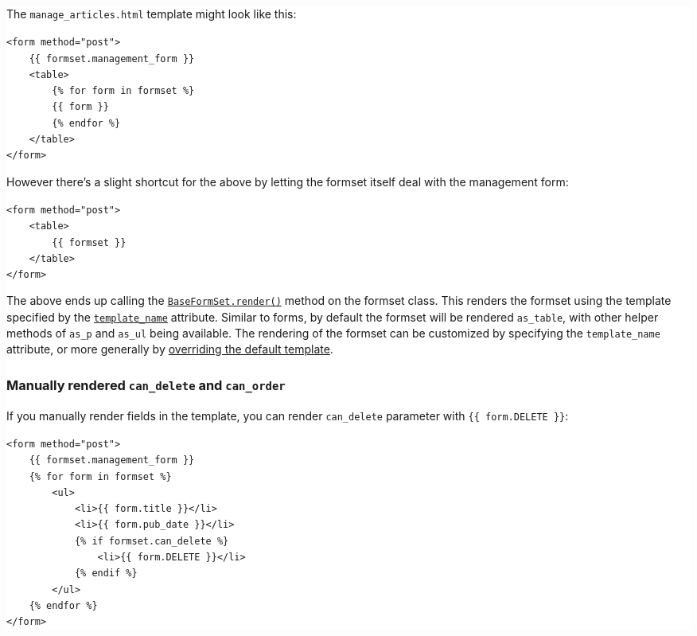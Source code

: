 ```default
```

The `manage_articles.html` template might look like this:

```html+django
<form method="post">
    {{ formset.management_form }}
    <table>
        {% for form in formset %}
        {{ form }}
        {% endfor %}
    </table>
</form>
```

However there’s a slight shortcut for the above by letting the formset itself
deal with the management form:

```html+django
<form method="post">
    <table>
        {{ formset }}
    </table>
</form>
```

The above ends up calling the [`BaseFormSet.render()`](#django.forms.formsets.BaseFormSet.render) method on the formset
class. This renders the formset using the template specified by the
[`template_name`](#django.forms.formsets.BaseFormSet.template_name) attribute. Similar to forms, by default the
formset will be rendered `as_table`, with other helper methods of `as_p`
and `as_ul` being available. The rendering of the formset can be customized
by specifying the `template_name` attribute, or more generally by
[overriding the default template](../../ref/forms/renderers.md#overriding-built-in-formset-templates).

<a id="manually-rendered-can-delete-and-can-order"></a>

### Manually rendered `can_delete` and `can_order`

If you manually render fields in the template, you can render
`can_delete` parameter with `{{ form.DELETE }}`:

```html+django
<form method="post">
    {{ formset.management_form }}
    {% for form in formset %}
        <ul>
            <li>{{ form.title }}</li>
            <li>{{ form.pub_date }}</li>
            {% if formset.can_delete %}
                <li>{{ form.DELETE }}</li>
            {% endif %}
        </ul>
    {% endfor %}
</form>
```
